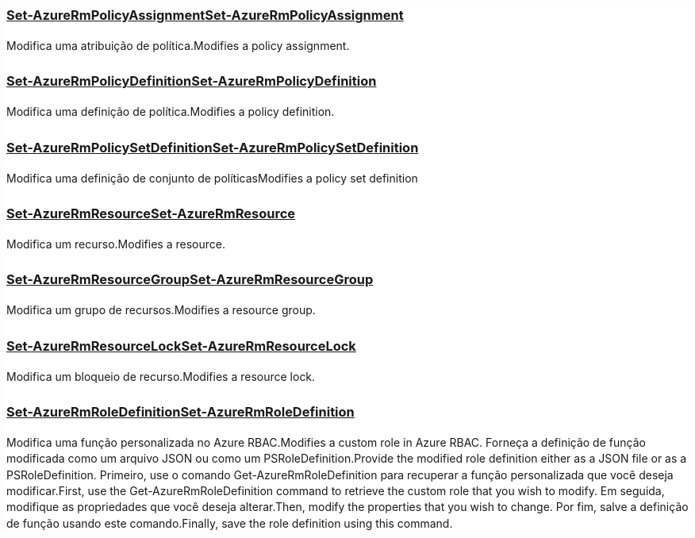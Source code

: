 ### [<span data-ttu-id="631cf-267">Set-AzureRmPolicyAssignment</span><span class="sxs-lookup"><span data-stu-id="631cf-267">Set-AzureRmPolicyAssignment</span></span>](Set-AzureRmPolicyAssignment.md)
<span data-ttu-id="631cf-268">Modifica uma atribuição de política.</span><span class="sxs-lookup"><span data-stu-id="631cf-268">Modifies a policy assignment.</span></span>

### [<span data-ttu-id="631cf-269">Set-AzureRmPolicyDefinition</span><span class="sxs-lookup"><span data-stu-id="631cf-269">Set-AzureRmPolicyDefinition</span></span>](Set-AzureRmPolicyDefinition.md)
<span data-ttu-id="631cf-270">Modifica uma definição de política.</span><span class="sxs-lookup"><span data-stu-id="631cf-270">Modifies a policy definition.</span></span>

### [<span data-ttu-id="631cf-271">Set-AzureRmPolicySetDefinition</span><span class="sxs-lookup"><span data-stu-id="631cf-271">Set-AzureRmPolicySetDefinition</span></span>](Set-AzureRmPolicySetDefinition.md)
<span data-ttu-id="631cf-272">Modifica uma definição de conjunto de políticas</span><span class="sxs-lookup"><span data-stu-id="631cf-272">Modifies a policy set definition</span></span>

### [<span data-ttu-id="631cf-273">Set-AzureRmResource</span><span class="sxs-lookup"><span data-stu-id="631cf-273">Set-AzureRmResource</span></span>](Set-AzureRmResource.md)
<span data-ttu-id="631cf-274">Modifica um recurso.</span><span class="sxs-lookup"><span data-stu-id="631cf-274">Modifies a resource.</span></span>

### [<span data-ttu-id="631cf-275">Set-AzureRmResourceGroup</span><span class="sxs-lookup"><span data-stu-id="631cf-275">Set-AzureRmResourceGroup</span></span>](Set-AzureRmResourceGroup.md)
<span data-ttu-id="631cf-276">Modifica um grupo de recursos.</span><span class="sxs-lookup"><span data-stu-id="631cf-276">Modifies a resource group.</span></span>

### [<span data-ttu-id="631cf-277">Set-AzureRmResourceLock</span><span class="sxs-lookup"><span data-stu-id="631cf-277">Set-AzureRmResourceLock</span></span>](Set-AzureRmResourceLock.md)
<span data-ttu-id="631cf-278">Modifica um bloqueio de recurso.</span><span class="sxs-lookup"><span data-stu-id="631cf-278">Modifies a resource lock.</span></span>

### [<span data-ttu-id="631cf-279">Set-AzureRmRoleDefinition</span><span class="sxs-lookup"><span data-stu-id="631cf-279">Set-AzureRmRoleDefinition</span></span>](Set-AzureRmRoleDefinition.md)
<span data-ttu-id="631cf-280">Modifica uma função personalizada no Azure RBAC.</span><span class="sxs-lookup"><span data-stu-id="631cf-280">Modifies a custom role in Azure RBAC.</span></span>
<span data-ttu-id="631cf-281">Forneça a definição de função modificada como um arquivo JSON ou como um PSRoleDefinition.</span><span class="sxs-lookup"><span data-stu-id="631cf-281">Provide the modified role definition either as a JSON file or as a PSRoleDefinition.</span></span>
<span data-ttu-id="631cf-282">Primeiro, use o comando Get-AzureRmRoleDefinition para recuperar a função personalizada que você deseja modificar.</span><span class="sxs-lookup"><span data-stu-id="631cf-282">First, use the Get-AzureRmRoleDefinition command to retrieve the custom role that you wish to modify.</span></span>
<span data-ttu-id="631cf-283">Em seguida, modifique as propriedades que você deseja alterar.</span><span class="sxs-lookup"><span data-stu-id="631cf-283">Then, modify the properties that you wish to change.</span></span>
<span data-ttu-id="631cf-284">Por fim, salve a definição de função usando este comando.</span><span class="sxs-lookup"><span data-stu-id="631cf-284">Finally, save the role definition using this command.</span></span>
